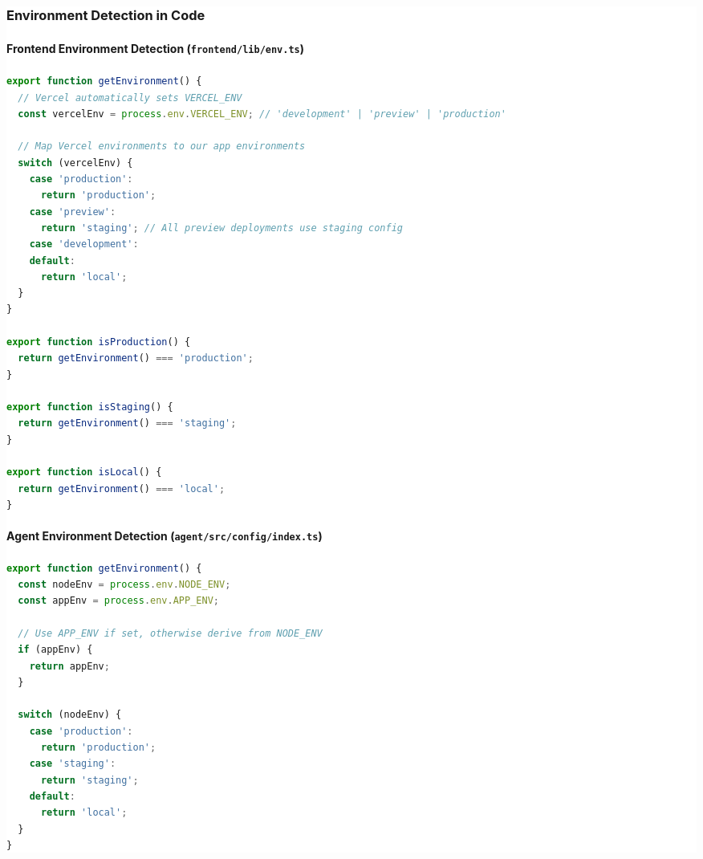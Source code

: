 ### Environment Detection in Code

#### Frontend Environment Detection (`frontend/lib/env.ts`)
```typescript
export function getEnvironment() {
  // Vercel automatically sets VERCEL_ENV
  const vercelEnv = process.env.VERCEL_ENV; // 'development' | 'preview' | 'production'
  
  // Map Vercel environments to our app environments
  switch (vercelEnv) {
    case 'production':
      return 'production';
    case 'preview':
      return 'staging'; // All preview deployments use staging config
    case 'development':
    default:
      return 'local';
  }
}

export function isProduction() {
  return getEnvironment() === 'production';
}

export function isStaging() {
  return getEnvironment() === 'staging';
}

export function isLocal() {
  return getEnvironment() === 'local';
}
```

#### Agent Environment Detection (`agent/src/config/index.ts`)
```typescript
export function getEnvironment() {
  const nodeEnv = process.env.NODE_ENV;
  const appEnv = process.env.APP_ENV;
  
  // Use APP_ENV if set, otherwise derive from NODE_ENV
  if (appEnv) {
    return appEnv;
  }
  
  switch (nodeEnv) {
    case 'production':
      return 'production';
    case 'staging':
      return 'staging';
    default:
      return 'local';
  }
}
```
